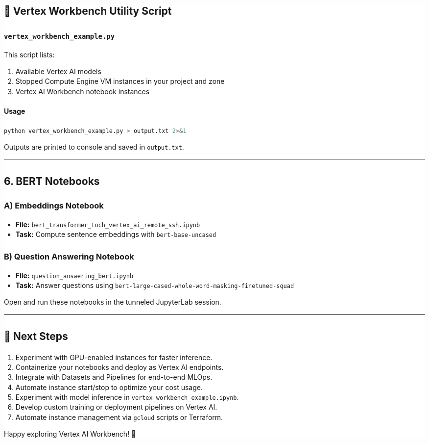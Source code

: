 
## 🚀 Vertex Workbench Utility Script

### `vertex_workbench_example.py`

This script lists:

1. Available Vertex AI models
2. Stopped Compute Engine VM instances in your project and zone
3. Vertex AI Workbench notebook instances

#### Usage

```bash
python vertex_workbench_example.py > output.txt 2>&1
```

Outputs are printed to console and saved in `output.txt`.

---

## 6. BERT Notebooks

### A) Embeddings Notebook

* **File:** `bert_transformer_toch_vertex_ai_remote_ssh.ipynb`
* **Task:** Compute sentence embeddings with `bert-base-uncased`

### B) Question Answering Notebook

* **File:** `question_answering_bert.ipynb`
* **Task:** Answer questions using `bert-large-cased-whole-word-masking-finetuned-squad`

Open and run these notebooks in the tunneled JupyterLab session.

---

## 🚀 Next Steps

1. Experiment with GPU-enabled instances for faster inference.
2. Containerize your notebooks and deploy as Vertex AI endpoints.
3. Integrate with Datasets and Pipelines for end-to-end MLOps.
4. Automate instance start/stop to optimize your cost usage.
5. Experiment with model inference in `vertex_workbench_example.ipynb`.
6. Develop custom training or deployment pipelines on Vertex AI.
7. Automate instance management via `gcloud` scripts or Terraform.

Happy exploring Vertex AI Workbench! 🚀
